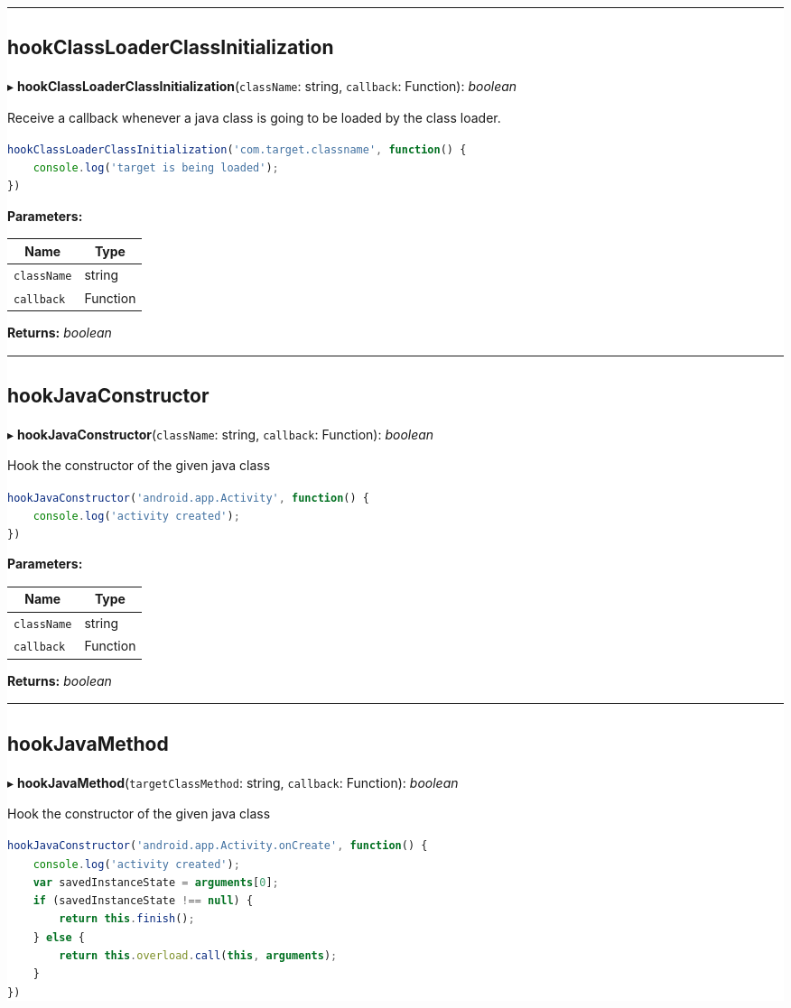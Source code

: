 ___

## hookClassLoaderClassInitialization

▸ **hookClassLoaderClassInitialization**(`className`: string, `callback`: Function): *boolean*


Receive a callback whenever a java class is going to be loaded by the class loader.

```javascript
hookClassLoaderClassInitialization('com.target.classname', function() {
    console.log('target is being loaded');
})
```

**Parameters:**

Name | Type |
------ | ------ |
`className` | string |
`callback` | Function |

**Returns:** *boolean*

___

## hookJavaConstructor

▸ **hookJavaConstructor**(`className`: string, `callback`: Function): *boolean*


Hook the constructor of the given java class
```javascript
hookJavaConstructor('android.app.Activity', function() {
    console.log('activity created');
})
```

**Parameters:**

Name | Type |
------ | ------ |
`className` | string |
`callback` | Function |

**Returns:** *boolean*

___

## hookJavaMethod

▸ **hookJavaMethod**(`targetClassMethod`: string, `callback`: Function): *boolean*


Hook the constructor of the given java class
```javascript
hookJavaConstructor('android.app.Activity.onCreate', function() {
    console.log('activity created');
    var savedInstanceState = arguments[0];
    if (savedInstanceState !== null) {
        return this.finish();
    } else {
        return this.overload.call(this, arguments);
    }
})
```
